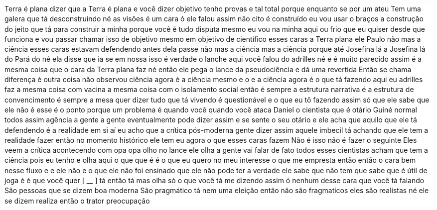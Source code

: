 Terra é plana dizer que a Terra é plana
e você dizer objetivo tenho provas e tal
total porque enquanto se por um ateu Tem
uma galera que tá desconstruindo né as
visões é um cara ó ele falou assim não
cito
é construído eu vou usar o braços a
construção do jeito que tá para
construir a minha porque você é tudo
disputa mesmo eu vou na minha aqui ou
frio que eu quiser desde que funciona e
vou passar chamar isso de objetivo mesmo
em objetivo de científico esses caras a
Terra plana ele Paulo não mas a ciência
esses caras estavam defendendo antes
dela passe não mas a ciência mas a
ciência porque até Josefina lá a
Josefina lá do Pará do né ela disse que
ia se em nossa isso é verdade o lanche
aqui você falou do adrilles né e é muito
parecido assim é a mesma coisa que o
cara da Terra plana faz né então ele
pega o lance da pseudociência e dá uma
revertida Então se chama diferença é
outra coisa não observou ciência agora é
a ciência mesmo e o e a ciência agora é
o que tá fazendo aqui eu adrilles faz a
mesma coisa com vacina a mesma coisa com
o isolamento social então é sempre a
estrutura narrativa
é a estrutura de convencimento é sempre
a mesa quer dizer tudo que tá vivendo é
questionável e o que eu tô fazendo assim
só que ele sabe que ele não é esse é o
ponto porque um problema é quando você
quando você ataca Daniel o cientista que
é otário Guiné normal todos assim
agência a gente a gente eventualmente
pode dizer assim e se sente o seu otário
e ele acha que aquilo que ele tá
defendendo é a realidade em si aí eu
acho que a crítica pós-moderna gente
dizer assim aquele imbecil tá achando
que ele tem a realidade fazer então no
momento histórico ele tem eu agora o que
esses caras fazem Não é isso não é fazer
o seguinte Eles veem a crítica
acontecendo com opa opa olho no lance
ele olha a gente vai falar de fato todos
esses cientistas acham que tem a ciência
pois eu tenho e olha aqui o que que é é
o que eu quero no meu interesse o que me
empresta então então o cara bem nesse
fluxo e e ele não
e o que ele não foi ensinado que ele não
pode ter a verdade ele sabe que não tem
que sabe que é útil de joga é é que você
quer [ __ ] tá então tá mas olha só o que
você tá me dizendo assim ó nenhum desse
cara que você tá falando São pessoas que
se dizem boa moderna São pragmático tá
nem uma eleição então não são
fragmaticos eles são realistas né ele se
dizem realiza então o trator preocupação